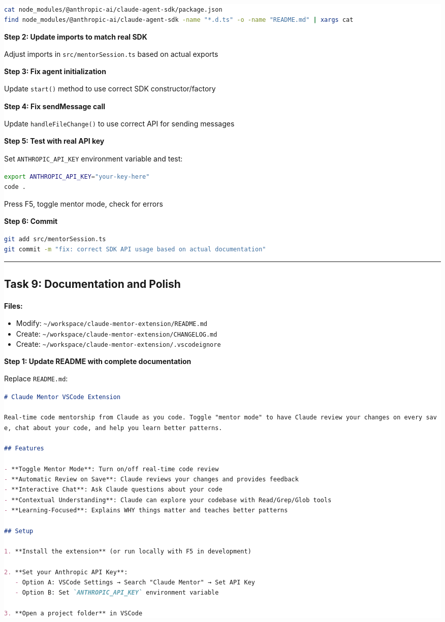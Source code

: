 ```bash
cat node_modules/@anthropic-ai/claude-agent-sdk/package.json
find node_modules/@anthropic-ai/claude-agent-sdk -name "*.d.ts" -o -name "README.md" | xargs cat
```

**Step 2: Update imports to match real SDK**

Adjust imports in `src/mentorSession.ts` based on actual exports

**Step 3: Fix agent initialization**

Update `start()` method to use correct SDK constructor/factory

**Step 4: Fix sendMessage call**

Update `handleFileChange()` to use correct API for sending messages

**Step 5: Test with real API key**

Set `ANTHROPIC_API_KEY` environment variable and test:
```bash
export ANTHROPIC_API_KEY="your-key-here"
code .
```

Press F5, toggle mentor mode, check for errors

**Step 6: Commit**

```bash
git add src/mentorSession.ts
git commit -m "fix: correct SDK API usage based on actual documentation"
```

---

## Task 9: Documentation and Polish

**Files:**
- Modify: `~/workspace/claude-mentor-extension/README.md`
- Create: `~/workspace/claude-mentor-extension/CHANGELOG.md`
- Create: `~/workspace/claude-mentor-extension/.vscodeignore`

**Step 1: Update README with complete documentation**

Replace `README.md`:

```markdown
# Claude Mentor VSCode Extension

Real-time code mentorship from Claude as you code. Toggle "mentor mode" to have Claude review your changes on every save, chat about your code, and help you learn better patterns.

## Features

- **Toggle Mentor Mode**: Turn on/off real-time code review
- **Automatic Review on Save**: Claude reviews your changes and provides feedback
- **Interactive Chat**: Ask Claude questions about your code
- **Contextual Understanding**: Claude can explore your codebase with Read/Grep/Glob tools
- **Learning-Focused**: Explains WHY things matter and teaches better patterns

## Setup

1. **Install the extension** (or run locally with F5 in development)

2. **Set your Anthropic API Key**:
   - Option A: VSCode Settings → Search "Claude Mentor" → Set API Key
   - Option B: Set `ANTHROPIC_API_KEY` environment variable

3. **Open a project folder** in VSCode

```